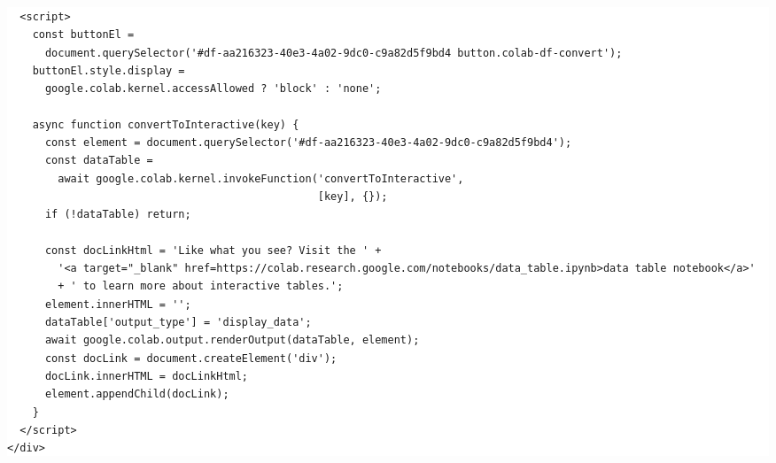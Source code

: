   <style>
    .colab-df-container {
      display:flex;
      flex-wrap:wrap;
      gap: 12px;
    }

    .colab-df-convert {
      background-color: #E8F0FE;
      border: none;
      border-radius: 50%;
      cursor: pointer;
      display: none;
      fill: #1967D2;
      height: 32px;
      padding: 0 0 0 0;
      width: 32px;
    }

    .colab-df-convert:hover {
      background-color: #E2EBFA;
      box-shadow: 0px 1px 2px rgba(60, 64, 67, 0.3), 0px 1px 3px 1px rgba(60, 64, 67, 0.15);
      fill: #174EA6;
    }

    [theme=dark] .colab-df-convert {
      background-color: #3B4455;
      fill: #D2E3FC;
    }

    [theme=dark] .colab-df-convert:hover {
      background-color: #434B5C;
      box-shadow: 0px 1px 3px 1px rgba(0, 0, 0, 0.15);
      filter: drop-shadow(0px 1px 2px rgba(0, 0, 0, 0.3));
      fill: #FFFFFF;
    }
  </style>

      <script>
        const buttonEl =
          document.querySelector('#df-aa216323-40e3-4a02-9dc0-c9a82d5f9bd4 button.colab-df-convert');
        buttonEl.style.display =
          google.colab.kernel.accessAllowed ? 'block' : 'none';

        async function convertToInteractive(key) {
          const element = document.querySelector('#df-aa216323-40e3-4a02-9dc0-c9a82d5f9bd4');
          const dataTable =
            await google.colab.kernel.invokeFunction('convertToInteractive',
                                                     [key], {});
          if (!dataTable) return;

          const docLinkHtml = 'Like what you see? Visit the ' +
            '<a target="_blank" href=https://colab.research.google.com/notebooks/data_table.ipynb>data table notebook</a>'
            + ' to learn more about interactive tables.';
          element.innerHTML = '';
          dataTable['output_type'] = 'display_data';
          await google.colab.output.renderOutput(dataTable, element);
          const docLink = document.createElement('div');
          docLink.innerHTML = docLinkHtml;
          element.appendChild(docLink);
        }
      </script>
    </div>
  </div>
